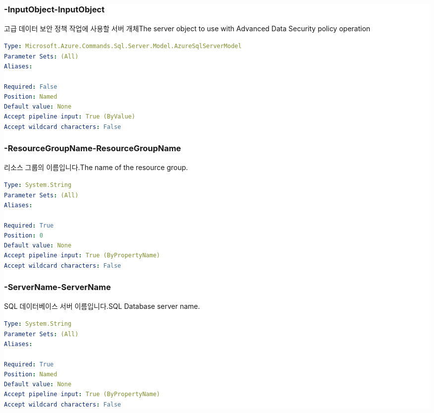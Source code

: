 ### <span data-ttu-id="9606c-122">-InputObject</span><span class="sxs-lookup"><span data-stu-id="9606c-122">-InputObject</span></span>
<span data-ttu-id="9606c-123">고급 데이터 보안 정책 작업에 사용할 서버 개체</span><span class="sxs-lookup"><span data-stu-id="9606c-123">The server object to use with Advanced Data Security policy operation</span></span>

```yaml
Type: Microsoft.Azure.Commands.Sql.Server.Model.AzureSqlServerModel
Parameter Sets: (All)
Aliases:

Required: False
Position: Named
Default value: None
Accept pipeline input: True (ByValue)
Accept wildcard characters: False
```

### <span data-ttu-id="9606c-124">-ResourceGroupName</span><span class="sxs-lookup"><span data-stu-id="9606c-124">-ResourceGroupName</span></span>
<span data-ttu-id="9606c-125">리소스 그룹의 이름입니다.</span><span class="sxs-lookup"><span data-stu-id="9606c-125">The name of the resource group.</span></span>

```yaml
Type: System.String
Parameter Sets: (All)
Aliases:

Required: True
Position: 0
Default value: None
Accept pipeline input: True (ByPropertyName)
Accept wildcard characters: False
```

### <span data-ttu-id="9606c-126">-ServerName</span><span class="sxs-lookup"><span data-stu-id="9606c-126">-ServerName</span></span>
<span data-ttu-id="9606c-127">SQL 데이터베이스 서버 이름입니다.</span><span class="sxs-lookup"><span data-stu-id="9606c-127">SQL Database server name.</span></span>

```yaml
Type: System.String
Parameter Sets: (All)
Aliases:

Required: True
Position: Named
Default value: None
Accept pipeline input: True (ByPropertyName)
Accept wildcard characters: False
```
